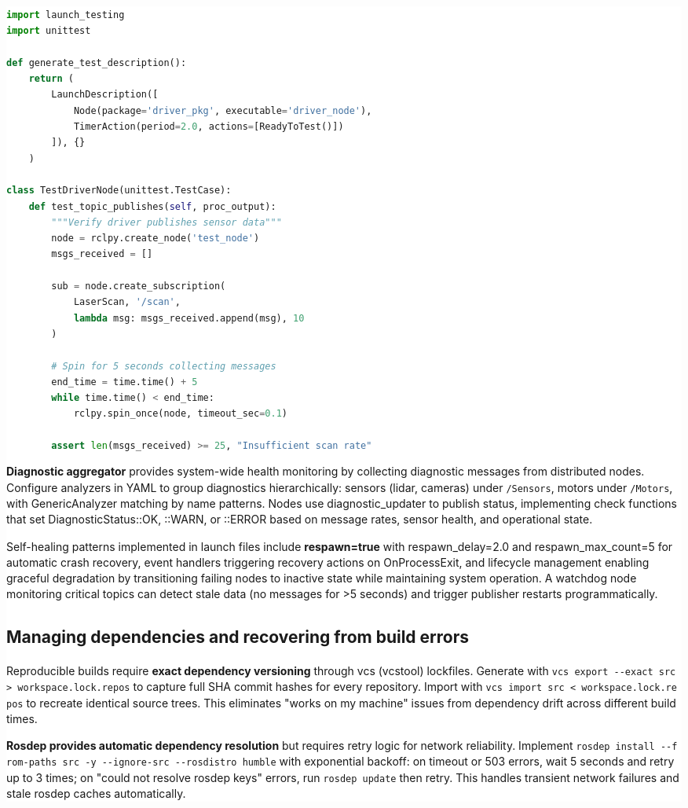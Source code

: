 ```python
import launch_testing
import unittest

def generate_test_description():
    return (
        LaunchDescription([
            Node(package='driver_pkg', executable='driver_node'),
            TimerAction(period=2.0, actions=[ReadyToTest()])
        ]), {}
    )

class TestDriverNode(unittest.TestCase):
    def test_topic_publishes(self, proc_output):
        """Verify driver publishes sensor data"""
        node = rclpy.create_node('test_node')
        msgs_received = []
        
        sub = node.create_subscription(
            LaserScan, '/scan',
            lambda msg: msgs_received.append(msg), 10
        )
        
        # Spin for 5 seconds collecting messages
        end_time = time.time() + 5
        while time.time() < end_time:
            rclpy.spin_once(node, timeout_sec=0.1)
        
        assert len(msgs_received) >= 25, "Insufficient scan rate"
```

**Diagnostic aggregator** provides system-wide health monitoring by collecting diagnostic messages from distributed nodes. Configure analyzers in YAML to group diagnostics hierarchically: sensors (lidar, cameras) under `/Sensors`, motors under `/Motors`, with GenericAnalyzer matching by name patterns. Nodes use diagnostic_updater to publish status, implementing check functions that set DiagnosticStatus::OK, ::WARN, or ::ERROR based on message rates, sensor health, and operational state.

Self-healing patterns implemented in launch files include **respawn=true** with respawn_delay=2.0 and respawn_max_count=5 for automatic crash recovery, event handlers triggering recovery actions on OnProcessExit, and lifecycle management enabling graceful degradation by transitioning failing nodes to inactive state while maintaining system operation. A watchdog node monitoring critical topics can detect stale data (no messages for >5 seconds) and trigger publisher restarts programmatically.

## Managing dependencies and recovering from build errors

Reproducible builds require **exact dependency versioning** through vcs (vcstool) lockfiles. Generate with `vcs export --exact src > workspace.lock.repos` to capture full SHA commit hashes for every repository. Import with `vcs import src < workspace.lock.repos` to recreate identical source trees. This eliminates "works on my machine" issues from dependency drift across different build times.

**Rosdep provides automatic dependency resolution** but requires retry logic for network reliability. Implement `rosdep install --from-paths src -y --ignore-src --rosdistro humble` with exponential backoff: on timeout or 503 errors, wait 5 seconds and retry up to 3 times; on "could not resolve rosdep keys" errors, run `rosdep update` then retry. This handles transient network failures and stale rosdep caches automatically.
